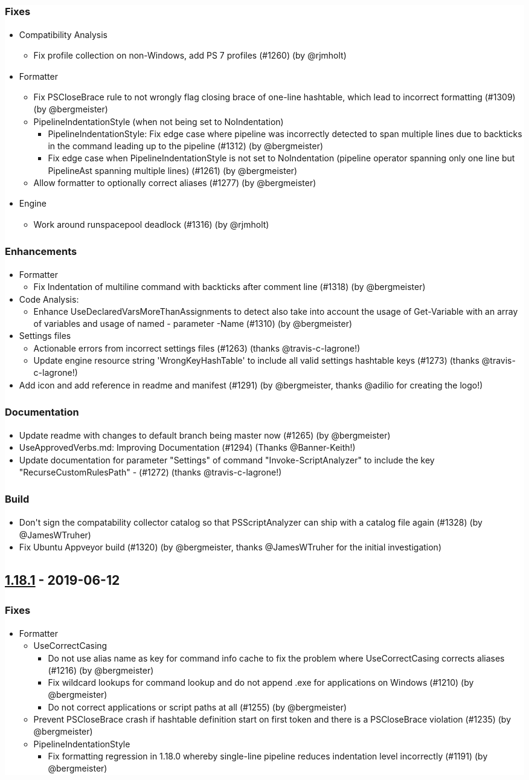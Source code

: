 ### Fixes

- Compatibility Analysis
  - Fix profile collection on non-Windows, add PS 7 profiles (#1260) (by @rjmholt)

- Formatter
  - Fix PSCloseBrace rule to not wrongly flag closing brace of one-line hashtable, which lead to incorrect formatting (#1309) (by @bergmeister)
  - PipelineIndentationStyle (when not being set to NoIndentation)
    - PipelineIndentationStyle: Fix edge case where pipeline was incorrectly detected to span multiple lines due to backticks in the command leading up to the pipeline (#1312) (by @bergmeister)
    - Fix edge case when PipelineIndentationStyle is not set to NoIndentation (pipeline operator spanning only one line but PipelineAst spanning multiple lines) (#1261) (by @bergmeister)
  - Allow formatter to optionally correct aliases (#1277) (by @bergmeister)

- Engine
  - Work around runspacepool deadlock (#1316) (by @rjmholt)

### Enhancements

- Formatter
  - Fix Indentation of multiline command with backticks after comment line (#1318) (by @bergmeister)
- Code Analysis:
  - Enhance UseDeclaredVarsMoreThanAssignments to detect also take into account the usage of Get-Variable with an array of variables and usage of named - parameter -Name (#1310) (by @bergmeister)
- Settings files
  - Actionable errors from incorrect settings files (#1263) (thanks @travis-c-lagrone!)
  - Update engine resource string 'WrongKeyHashTable' to include all valid settings hashtable keys (#1273) (thanks @travis-c-lagrone!)
- Add icon and add reference in readme and manifest (#1291) (by @bergmeister, thanks @adilio for creating the logo!)

### Documentation

- Update readme with changes to default branch being master now (#1265) (by @bergmeister)
- UseApprovedVerbs.md: Improving Documentation (#1294) (Thanks @Banner-Keith!)
- Update documentation for parameter "Settings" of command "Invoke-ScriptAnalyzer" to include the key "RecurseCustomRulesPath" - (#1272) (thanks @travis-c-lagrone!)

### Build

- Don't sign the compatability collector catalog so that PSScriptAnalyzer can ship with a catalog file again (#1328) (by @JamesWTruher)
- Fix Ubuntu Appveyor build (#1320) (by @bergmeister, thanks @JamesWTruher for the initial investigation)

## [1.18.1](https://github.com/PowerShell/PSScriptAnalyzer/tree/1.18.1) - 2019-06-12

### Fixes

- Formatter
  - UseCorrectCasing
    - Do not use alias name as key for command info cache to fix the problem where UseCorrectCasing corrects aliases (#1216) (by @bergmeister)
    - Fix wildcard lookups for command lookup and do not append .exe for applications on Windows (#1210) (by @bergmeister)
    - Do not correct applications or script paths at all (#1255) (by @bergmeister)
  - Prevent PSCloseBrace crash if hashtable definition start on first token and there is a PSCloseBrace violation (#1235) (by @bergmeister)
  - PipelineIndentationStyle
    - Fix formatting regression in 1.18.0 whereby single-line pipeline reduces indentation level incorrectly (#1191) (by @bergmeister)